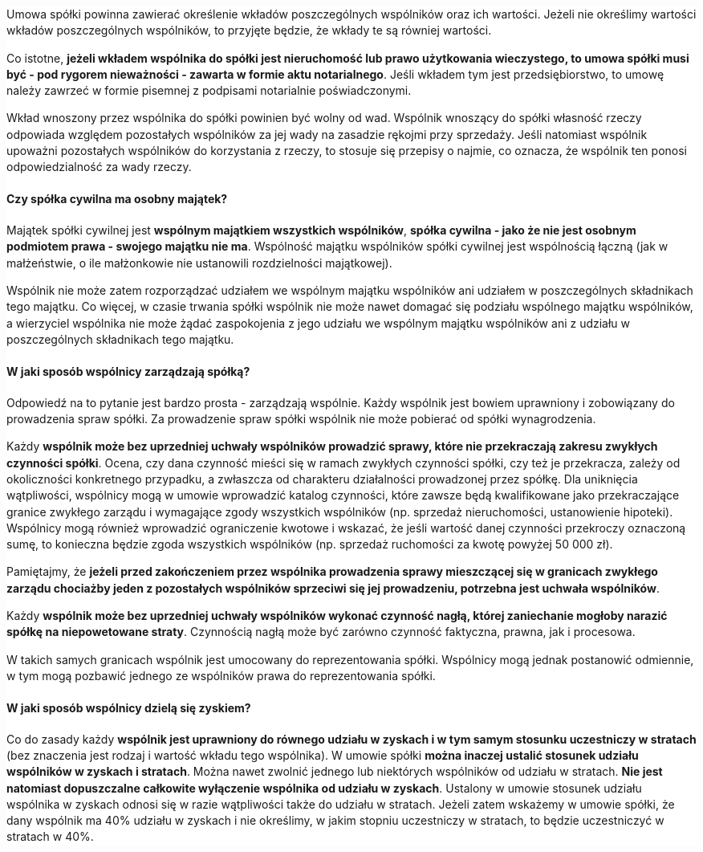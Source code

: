 Umowa spółki powinna zawierać określenie wkładów poszczególnych wspólników oraz ich wartości. Jeżeli nie określimy wartości wkładów poszczególnych wspólników, to przyjęte będzie, że wkłady te są równiej wartości.

Co istotne, **jeżeli wkładem wspólnika do spółki jest nieruchomość lub prawo użytkowania wieczystego, to umowa spółki musi być - pod rygorem nieważności - zawarta w formie aktu notarialnego**. Jeśli wkładem tym jest przedsiębiorstwo, to umowę należy zawrzeć w formie pisemnej z podpisami notarialnie poświadczonymi.

Wkład wnoszony przez wspólnika do spółki powinien być wolny od wad. Wspólnik wnoszący do spółki własność rzeczy odpowiada względem pozostałych wspólników za jej wady na zasadzie rękojmi przy sprzedaży. Jeśli natomiast wspólnik upoważni pozostałych wspólników do korzystania z rzeczy, to stosuje się przepisy o najmie, co oznacza, że wspólnik ten ponosi odpowiedzialność za wady rzeczy.

#### Czy spółka cywilna ma osobny majątek?
Majątek spółki cywilnej jest **wspólnym majątkiem wszystkich wspólników**, **spółka cywilna - jako że nie jest osobnym podmiotem prawa - swojego majątku nie ma**. Wspólność majątku wspólników spółki cywilnej jest wspólnością łączną (jak w małżeństwie, o ile małżonkowie nie ustanowili rozdzielności majątkowej).

Wspólnik nie może zatem rozporządzać udziałem we wspólnym majątku wspólników ani udziałem w poszczególnych składnikach tego majątku. Co więcej, w czasie trwania spółki wspólnik nie może nawet domagać się podziału wspólnego majątku wspólników, a wierzyciel wspólnika nie może żądać zaspokojenia z jego udziału we wspólnym majątku wspólników ani z udziału w poszczególnych składnikach tego majątku.

#### W jaki sposób wspólnicy zarządzają spółką?
Odpowiedź na to pytanie jest bardzo prosta - zarządzają wspólnie. Każdy wspólnik jest bowiem uprawniony i zobowiązany do prowadzenia spraw spółki. Za prowadzenie spraw spółki wspólnik nie może pobierać od spółki wynagrodzenia.

Każdy **wspólnik może bez uprzedniej uchwały wspólników prowadzić sprawy, które nie przekraczają zakresu zwykłych czynności spółki**. Ocena, czy dana czynność mieści się w ramach zwykłych czynności spółki, czy też je przekracza, zależy od okoliczności konkretnego przypadku, a zwłaszcza od charakteru działalności prowadzonej przez spółkę. Dla uniknięcia wątpliwości, wspólnicy mogą w umowie wprowadzić katalog czynności, które zawsze będą kwalifikowane jako przekraczające granice zwykłego zarządu i wymagające zgody wszystkich wspólników (np. sprzedaż nieruchomości, ustanowienie hipoteki). Wspólnicy mogą również wprowadzić ograniczenie kwotowe i wskazać, że jeśli wartość danej czynności przekroczy oznaczoną sumę, to konieczna będzie zgoda wszystkich wspólników (np. sprzedaż ruchomości za kwotę powyżej 50 000 zł).

Pamiętajmy, że **jeżeli przed zakończeniem przez wspólnika prowadzenia sprawy mieszczącej się w granicach zwykłego zarządu chociażby jeden z pozostałych wspólników sprzeciwi się jej prowadzeniu, potrzebna jest uchwała wspólników**.

Każdy **wspólnik może bez uprzedniej uchwały wspólników wykonać czynność nagłą, której zaniechanie mogłoby narazić spółkę na niepowetowane straty**. Czynnością nagłą może być zarówno czynność faktyczna, prawna, jak i procesowa.

W takich samych granicach wspólnik jest umocowany do reprezentowania spółki. Wspólnicy mogą jednak postanowić odmiennie, w tym mogą pozbawić jednego ze wspólników prawa do reprezentowania spółki.

#### W jaki sposób wspólnicy dzielą się zyskiem?
Co do zasady każdy **wspólnik jest uprawniony do równego udziału w zyskach i w tym samym stosunku uczestniczy w stratach** (bez znaczenia jest rodzaj i wartość wkładu tego wspólnika). W umowie spółki **można inaczej ustalić stosunek udziału wspólników w zyskach i stratach**. Można nawet zwolnić jednego lub niektórych wspólników od udziału w stratach. **Nie jest natomiast dopuszczalne całkowite wyłączenie wspólnika od udziału w zyskach**. Ustalony w umowie stosunek udziału wspólnika w zyskach odnosi się w razie wątpliwości także do udziału w stratach. Jeżeli zatem wskażemy w umowie spółki, że dany wspólnik ma 40% udziału w zyskach i nie określimy, w jakim stopniu uczestniczy w stratach, to będzie uczestniczyć w stratach w 40%.
